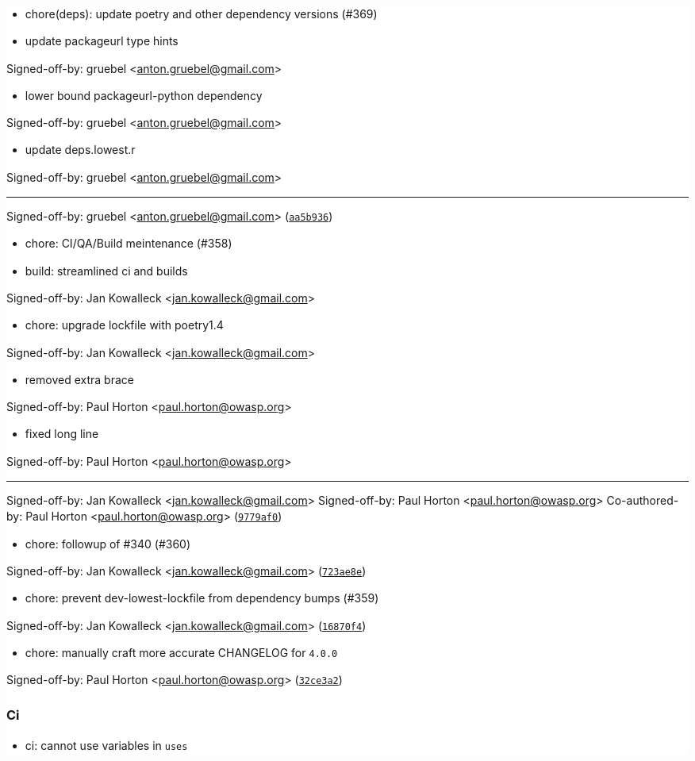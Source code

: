 * chore(deps): update poetry and other dependency versions (#369)

* update packageurl type hints

Signed-off-by: gruebel &lt;anton.gruebel@gmail.com&gt;

* lower bound packageurl-python dependency

Signed-off-by: gruebel &lt;anton.gruebel@gmail.com&gt;

* update deps.lowest.r

Signed-off-by: gruebel &lt;anton.gruebel@gmail.com&gt;

---------

Signed-off-by: gruebel &lt;anton.gruebel@gmail.com&gt; ([`aa5b936`](https://github.com/CycloneDX/cyclonedx-python-lib/commit/aa5b936f17c5a9840a0f436b8d4540439cf4c0a5))

* chore: CI/QA/Build meintenance (#358)

* build: streamlined ci and builds

Signed-off-by: Jan Kowalleck &lt;jan.kowalleck@gmail.com&gt;

* chore: upgrade lockfile with poetry1.4

Signed-off-by: Jan Kowalleck &lt;jan.kowalleck@gmail.com&gt;

* removed extra brace

Signed-off-by: Paul Horton &lt;paul.horton@owasp.org&gt;

* fixed long line

Signed-off-by: Paul Horton &lt;paul.horton@owasp.org&gt;

---------

Signed-off-by: Jan Kowalleck &lt;jan.kowalleck@gmail.com&gt;
Signed-off-by: Paul Horton &lt;paul.horton@owasp.org&gt;
Co-authored-by: Paul Horton &lt;paul.horton@owasp.org&gt; ([`9779af0`](https://github.com/CycloneDX/cyclonedx-python-lib/commit/9779af02f5f3cd99fe3e1a088f5547f4991b05b7))

* chore: followup of #340 (#360)

Signed-off-by: Jan Kowalleck &lt;jan.kowalleck@gmail.com&gt; ([`723ae8e`](https://github.com/CycloneDX/cyclonedx-python-lib/commit/723ae8e4ddbffc4851c10f64692e7265973ef730))

* chore: prevent dev-lowest-lockfile from dependency bumps (#359)

Signed-off-by: Jan Kowalleck &lt;jan.kowalleck@gmail.com&gt; ([`16870f4`](https://github.com/CycloneDX/cyclonedx-python-lib/commit/16870f4119865b549172cc76588ca1aa7ce00357))

* chore: manually craft more accurate CHANGELOG for `4.0.0`

Signed-off-by: Paul Horton &lt;paul.horton@owasp.org&gt; ([`32ce3a2`](https://github.com/CycloneDX/cyclonedx-python-lib/commit/32ce3a2ca018b8afcfcb101cad8fac80c547ddc5))

### Ci

* ci: cannot use variables in `uses`
